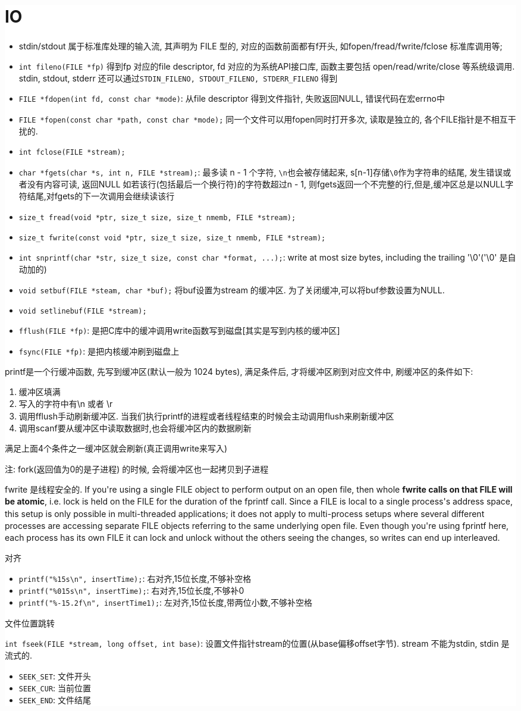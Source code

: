 # IO
- stdin/stdout 属于标准库处理的输入流, 其声明为 FILE 型的, 对应的函数前面都有f开头, 如fopen/fread/fwrite/fclose 标准库调用等;
- `int fileno(FILE *fp)` 得到fp 对应的file descriptor, fd 对应的为系统API接口库, 函数主要包括 open/read/write/close 等系统级调用. stdin, stdout, stderr 还可以通过`STDIN_FILENO, STDOUT_FILENO, STDERR_FILENO` 得到
- `FILE *fdopen(int fd, const char *mode)`: 从file descriptor 得到文件指针, 失败返回NULL, 错误代码在宏errno中

- `FILE *fopen(const char *path, const char *mode);` 同一个文件可以用fopen同时打开多次, 读取是独立的, 各个FILE指针是不相互干扰的.
- `int fclose(FILE *stream);`

- `char *fgets(char *s, int n, FILE *stream);`: 最多读 n - 1 个字符, `\n`也会被存储起来, s[n-1]存储`\0`作为字符串的结尾, 发生错误或者没有内容可读, 返回NULL
	如若该行(包括最后一个换行符)的字符数超过n - 1, 则fgets返回一个不完整的行,但是,缓冲区总是以NULL字符结尾,对fgets的下一次调用会继续读该行
- `size_t fread(void *ptr, size_t size, size_t nmemb, FILE *stream);`
- `size_t fwrite(const void *ptr, size_t size, size_t nmemb, FILE *stream);`
- `int snprintf(char *str, size_t size, const char *format, ...);`: write at most size bytes, including the trailing '\0'('\0' 是自动加的)

- `void setbuf(FILE *steam, char *buf);` 将buf设置为stream 的缓冲区. 为了关闭缓冲,可以将buf参数设置为NULL.
- `void setlinebuf(FILE *stream);`
- `fflush(FILE *fp)`: 是把C库中的缓冲调用write函数写到磁盘[其实是写到内核的缓冲区]
- `fsync(FILE *fp)`: 是把内核缓冲刷到磁盘上

printf是一个行缓冲函数, 先写到缓冲区(默认一般为 1024 bytes), 满足条件后, 才将缓冲区刷到对应文件中, 刷缓冲区的条件如下:

1. 缓冲区填满
2. 写入的字符中有\n 或者 \r
3. 调用fflush手动刷新缓冲区. 当我们执行printf的进程或者线程结束的时候会主动调用flush来刷新缓冲区
4. 调用scanf要从缓冲区中读取数据时,也会将缓冲区内的数据刷新

满足上面4个条件之一缓冲区就会刷新(真正调用write来写入)

注: fork(返回值为0的是子进程) 的时候, 会将缓冲区也一起拷贝到子进程

fwrite 是线程安全的.
If you're using a single FILE object to perform output on an open file, then whole **fwrite calls on that FILE will be atomic**, i.e. lock is held on the FILE for the duration of the fprintf call.
Since a FILE is local to a single process's address space, this setup is only possible in multi-threaded applications;
it does not apply to multi-process setups where several different processes are accessing separate FILE objects referring to the same underlying open file.
Even though you're using fprintf here, each process has its own FILE it can lock and unlock without the others seeing the changes, so writes can end up interleaved.

对齐

- `printf("%15s\n", insertTime);`: 右对齐,15位长度,不够补空格
- `printf("%015s\n", insertTime);`: 右对齐,15位长度,不够补0
- `printf("%-15.2f\n", insertTime1);`: 左对齐,15位长度,带两位小数,不够补空格

文件位置跳转

`int fseek(FILE *stream, long offset, int base)`: 设置文件指针stream的位置(从base偏移offset字节). stream 不能为stdin, stdin 是流式的.

- `SEEK_SET`: 文件开头
- `SEEK_CUR`: 当前位置
- `SEEK_END`: 文件结尾
